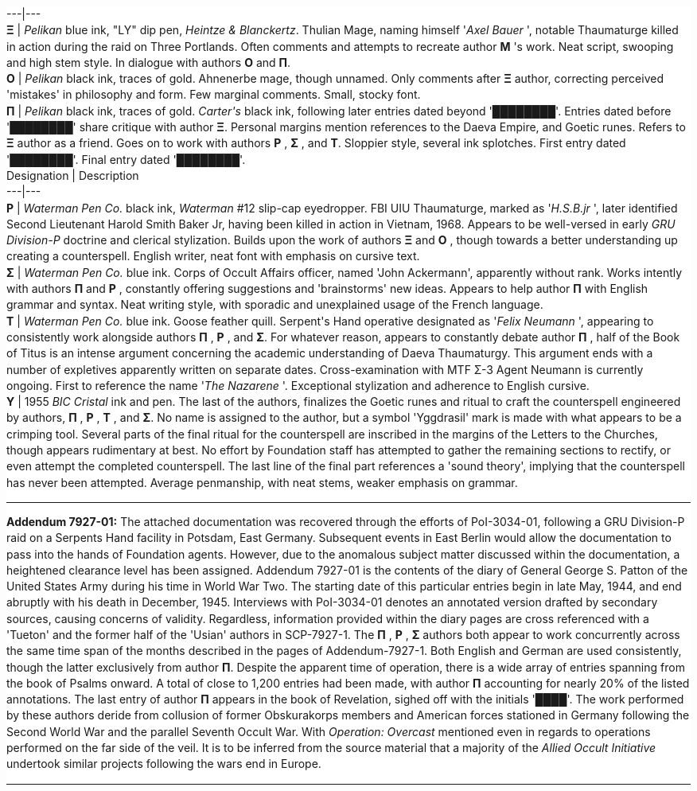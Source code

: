 ---|---  
**Ξ** | _Pelikan_ blue ink, "LY" dip pen, _Heintze & Blanckertz_. Thulian Mage, naming himself '_Axel Bauer_ ', notable Thaumaturge killed in action during the raid on Three Portlands. Often comments and attempts to recreate author **Μ** 's work. Neat script, swooping and high stem style. In dialogue with authors **Ο** and **Π**.  
**Ο** | _Pelikan_ black ink, traces of gold. Ahnenerbe mage, though unnamed. Only comments after **Ξ** author, correcting perceived 'mistakes' in philosophy and form. Few marginal comments. Small, stocky font.  
**Π** | _Pelikan_ black ink, traces of gold. _Carter's_ black ink, following later entries dated beyond '████████'. Entries dated before '████████' share critique with author **Ξ**. Personal margins mention references to the Daeva Empire, and Goetic runes. Refers to **Ξ** author as a friend. Goes on to work with authors **Ρ** , **Σ** , and **Τ**. Sloppier style, several ink splotches. First entry dated '████████'. Final entry dated '████████'.  
Designation | Description  
---|---  
**Ρ** | _Waterman Pen Co._ black ink, _Waterman_ #12 slip-cap eyedropper. FBI UIU Thaumaturge, marked as '_H.S.B.jr_ ', later identified Second Lieutenant Harold Smith Baker Jr, having been killed in action in Vietnam, 1968. Appears to be well-versed in early _GRU Division-P_ doctrine and clerical stylization. Builds upon the work of authors **Ξ** and **Ο** , though towards a better understanding up creating a counterspell. English writer, neat font with emphasis on cursive text.  
**Σ** | _Waterman Pen Co._ blue ink. Corps of Occult Affairs officer, named 'John Ackermann', apparently without rank. Works intently with authors **Π** and **Ρ** , constantly offering suggestions and 'brainstorms' new ideas. Appears to help author **Π** with English grammar and syntax. Neat writing style, with sporadic and unexplained usage of the French language.  
**Τ** | _Waterman Pen Co._ blue ink. Goose feather quill. Serpent's Hand operative designated as '_Felix Neumann_ ', appearing to consistently work alongside authors **Π** , **Ρ** , and **Σ**. For whatever reason, appears to constantly debate author **Π** , half of the Book of Titus is an intense argument concerning the academic understanding of Daeva Thaumaturgy. This argument ends with a number of expletives apparently written on separate dates. Cross-examination with MTF Σ-3 Agent Neumann is currently ongoing. First to reference the name '_The Nazarene_ '. Exceptional stylization and adherence to English cursive.  
**Υ** | 1955 _BIC Cristal_ ink and pen. The last of the authors, finalizes the Goetic runes and ritual to craft the counterspell engineered by authors, **Π** , **Ρ** , **Τ** , and **Σ**. No name is assigned to the author, but a symbol 'Yggdrasil' mark is made with what appears to be a crimping tool. Several parts of the final ritual for the counterspell are inscribed in the margins of the Letters to the Churches, though appears rudimentary at best. No effort by Foundation staff has attempted to gather the remaining sections to rectify, or even attempt the completed counterspell. The last line of the final part references a 'sound theory', implying that the counterspell has never been attempted. Average penmanship, with neat stems, weaker emphasis on grammar.  
* * *
**Addendum 7927-01:** The attached documentation was recovered through the efforts of PoI-3034-01, following a GRU Division-P raid on a Serpents Hand facility in Potsdam, East Germany. Subsequent events in East Berlin would allow the documentation to pass into the hands of Foundation agents. However, due to the anomalous subject matter discussed within the documentation, a heightened clearance level has been assigned.
Addendum 7927-01 is the contents of the diary of General George S. Patton of the United States Army during his time in World War Two. The starting date of this particular entries begin in late May, 1944, and end abruptly with his death in December, 1945. Interviews with PoI-3034-01 denotes an annotated version drafted by secondary sources, causing concerns of validity. Regardless, information provided within the diary pages are cross referenced with a 'Tueton' and the former half of the 'Usian' authors in SCP-7927-1.
The **Π** , **Ρ** , **Σ** authors both appear to work concurrently across the same time span of the months described in the pages of Addendum-7927-1. Both English and German are used consistently, though the latter exclusively from author **Π**. Despite the apparent time of operation, there is a wide array of entries spanning from the book of Psalms onward. A total of close to 1,200 entries had been made, with author **Π** accounting for nearly 20% of the listed annotations. The last entry of author **Π** appears in the book of Revelation, sighed off with the initials '████'.
The work performed by these authors deride from collusion of former Obskurakorps members and American forces stationed in Germany following the Second World War and the parallel Seventh Occult War. With _Operation: Overcast_ mentioned even in regards to operations performed on the far side of the veil. It is to be inferred from the source material that a majority of the _Allied Occult Initiative_ undertook similar projects following the wars end in Europe.
* * *